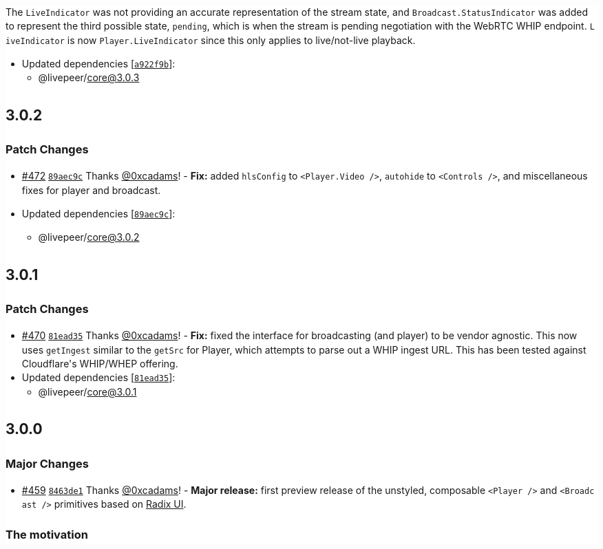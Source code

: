   The `LiveIndicator` was not providing an accurate representation of the stream state, and `Broadcast.StatusIndicator` was
  added to represent the third possible state, `pending`, which is when the stream is pending negotiation
  with the WebRTC WHIP endpoint. `LiveIndicator` is now `Player.LiveIndicator` since this only applies to live/not-live
  playback.

- Updated dependencies [[`a922f9b`](https://github.com/livepeer/ui-kit/commit/a922f9bd7afe3995fcf59bbc3f6e8fb25ba76f5b)]:
  - @livepeer/core@3.0.3

## 3.0.2

### Patch Changes

- [#472](https://github.com/livepeer/livepeer-kit/pull/472) [`89aec9c`](https://github.com/livepeer/livepeer-kit/commit/89aec9c5cf0deecf483130dae2036980bd456c97) Thanks [@0xcadams](https://github.com/0xcadams)! - **Fix:** added `hlsConfig` to `<Player.Video />`, `autohide` to `<Controls />`, and miscellaneous fixes for player and broadcast.

- Updated dependencies [[`89aec9c`](https://github.com/livepeer/livepeer-kit/commit/89aec9c5cf0deecf483130dae2036980bd456c97)]:
  - @livepeer/core@3.0.2

## 3.0.1

### Patch Changes

- [#470](https://github.com/livepeer/livepeer-react/pull/470) [`81ead35`](https://github.com/livepeer/livepeer-react/commit/81ead3529e3522993cbf2ca6737c601e735ad2ec) Thanks [@0xcadams](https://github.com/0xcadams)! - **Fix:** fixed the interface for broadcasting (and player) to be vendor agnostic. This now uses `getIngest` similar to the `getSrc` for Player, which attempts to parse out a WHIP ingest URL.
  This has been tested against Cloudflare's WHIP/WHEP offering.
- Updated dependencies [[`81ead35`](https://github.com/livepeer/livepeer-react/commit/81ead3529e3522993cbf2ca6737c601e735ad2ec)]:
  - @livepeer/core@3.0.1

## 3.0.0

### Major Changes

- [#459](https://github.com/livepeer/livepeer-react/pull/459) [`8463de1`](https://github.com/livepeer/livepeer-react/commit/8463de1dfb77394e009ce4938cf8ea94cefce250) Thanks [@0xcadams](https://github.com/0xcadams)! - **Major release:** first preview release of the unstyled, composable `<Player />` and `<Broadcast />` primitives based on [Radix UI](https://www.radix-ui.com/primitives/docs/overview/introduction).

### The motivation

